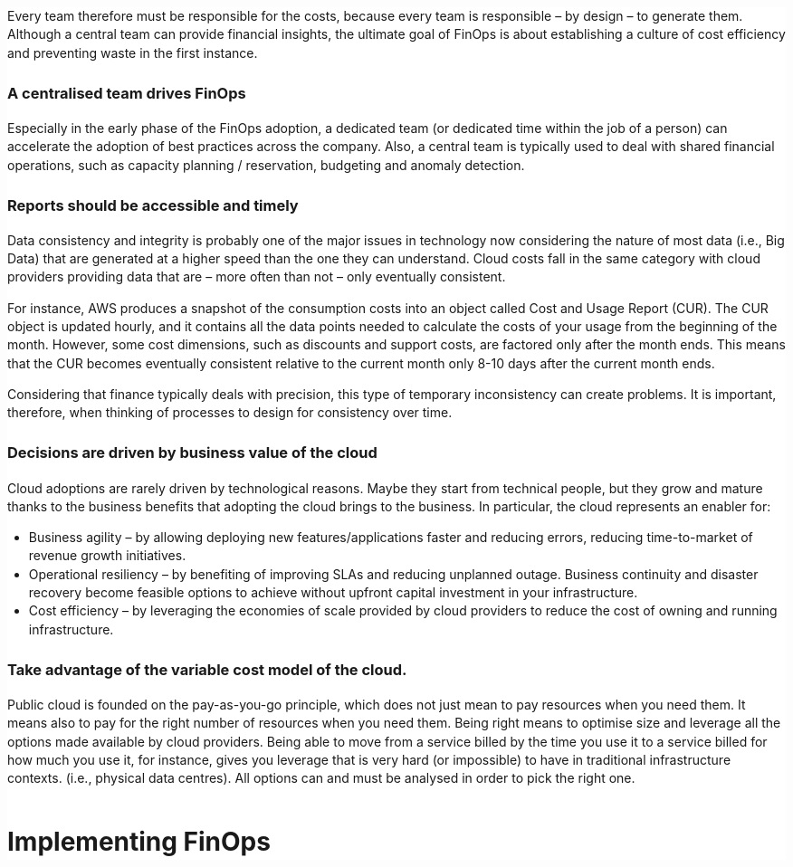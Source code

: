 Every team therefore must be responsible for the costs, because every team is responsible – by design – to generate them. Although a central team can provide financial insights, the ultimate goal of FinOps is about establishing a culture of cost efficiency and preventing waste in the first instance.

### A centralised team drives FinOps

Especially in the early phase of the FinOps adoption, a dedicated team (or dedicated time within the job of a person) can accelerate the adoption of best practices across the company. Also, a central team is typically used to deal with shared financial operations, such as capacity planning / reservation, budgeting and anomaly detection.

### Reports should be accessible and timely

Data consistency and integrity is probably one of the major issues in technology now considering the nature of most data (i.e., Big Data) that are generated at a higher speed than the one they can understand. Cloud costs fall in the same category with cloud providers providing data that are – more often than not – only eventually consistent.

For instance, AWS produces a snapshot of the consumption costs into an object called Cost and Usage Report (CUR). The CUR object is updated hourly, and it contains all the data points needed to calculate the costs of your usage from the beginning of the month. However, some cost dimensions, such as discounts and support costs, are factored only after the month ends. This means that the CUR becomes eventually consistent relative to the current month only 8-10 days after the current month ends.

Considering that finance typically deals with precision, this type of temporary inconsistency can create problems. It is important, therefore, when thinking of processes to design for consistency over time.

### Decisions are driven by business value of the cloud

Cloud adoptions are rarely driven by technological reasons. Maybe they start from technical people, but they grow and mature thanks to the business benefits that adopting the cloud brings to the business. In particular, the cloud represents an enabler for:

 - Business agility – by allowing deploying new features/applications faster and reducing errors, reducing time-to-market of revenue growth initiatives.
 - Operational resiliency – by benefiting of improving SLAs and reducing unplanned outage. Business continuity and disaster recovery become feasible options to achieve without upfront capital investment in your infrastructure.
 - Cost efficiency – by leveraging the economies of scale provided by cloud providers to reduce the cost of owning and running infrastructure.

### Take advantage of the variable cost model of the cloud.

Public cloud is founded on the pay-as-you-go principle, which does not just mean to pay resources when you need them. It means also to pay for the right number of resources when you need them. Being right means to optimise size and leverage all the options made available by cloud providers. Being able to move from a service billed by the time you use it to a service billed for how much you use it, for instance, gives you leverage that is very hard (or impossible) to have in traditional infrastructure contexts. (i.e., physical data centres). All options can and must be analysed in order to pick the right one.

# Implementing FinOps
